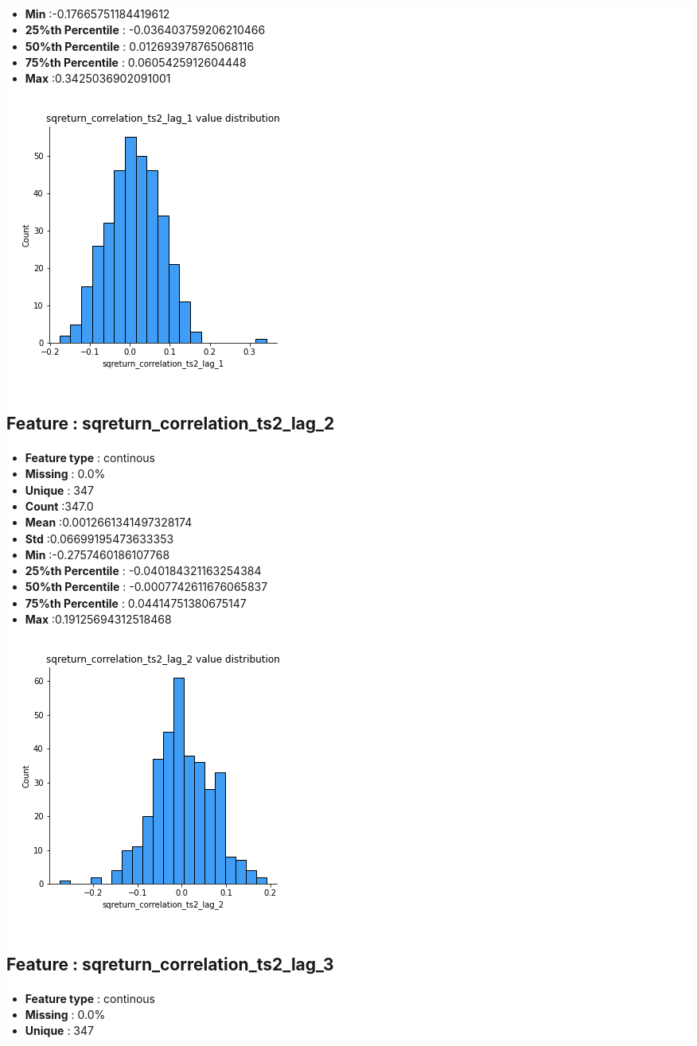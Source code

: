 - **Min** :-0.17665751184419612
- **25%th Percentile** : -0.036403759206210466
- **50%th Percentile** : 0.012693978765068116
- **75%th Percentile** : 0.0605425912604448
- **Max** :0.3425036902091001

![](sqreturn_correlation_ts2_lag_1.png)
## Feature : sqreturn_correlation_ts2_lag_2
- **Feature type** : continous
- **Missing** : 0.0%
- **Unique** : 347
- **Count** :347.0
- **Mean** :0.0012661341497328174
- **Std** :0.06699195473633353
- **Min** :-0.2757460186107768
- **25%th Percentile** : -0.040184321163254384
- **50%th Percentile** : -0.0007742611676065837
- **75%th Percentile** : 0.04414751380675147
- **Max** :0.19125694312518468

![](sqreturn_correlation_ts2_lag_2.png)
## Feature : sqreturn_correlation_ts2_lag_3
- **Feature type** : continous
- **Missing** : 0.0%
- **Unique** : 347